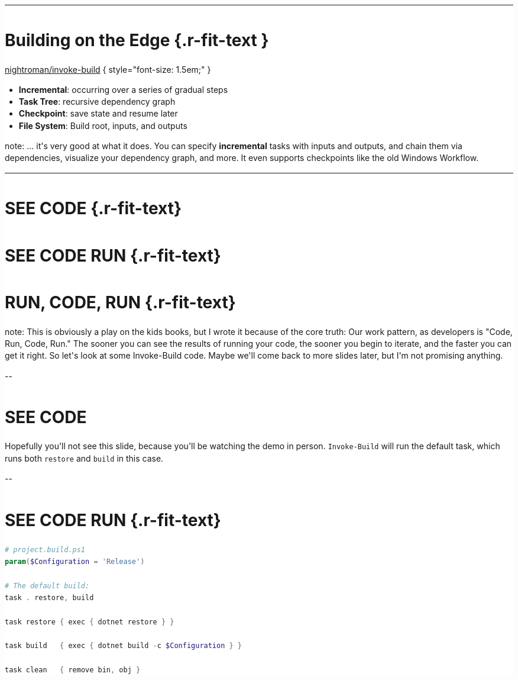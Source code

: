 
---

# Building on the Edge {.r-fit-text }

[nightroman/invoke-build](https://github.com/nightroman/Invoke-Build) { style="font-size: 1.5em;" }

- **Incremental**: occurring over a series of gradual steps
- **Task Tree**: recursive dependency graph
- **Checkpoint**: save state and resume later
- **File System**: Build root, inputs, and outputs

note: ... it's very good at what it does. You can specify **incremental** tasks with inputs and outputs, and chain them via dependencies, visualize your dependency graph, and more. It even supports checkpoints like the old Windows Workflow.


---

# SEE CODE {.r-fit-text}
# SEE CODE RUN {.r-fit-text}
# RUN, CODE, RUN {.r-fit-text}

note: This is obviously a play on the kids books, but I wrote it because of the core truth: Our work pattern, as developers is "Code, Run, Code, Run." The sooner you can see the results of running your code, the sooner you begin to iterate, and the faster you can get it right. So let's look at some Invoke-Build code. Maybe we'll come back to more slides later, but I'm not promising anything.


--

# SEE CODE

Hopefully you'll not see this slide,
because you'll be watching the demo in person.
`Invoke-Build` will run the default task,
which runs both `restore` and `build` in this case.


--

# SEE CODE RUN {.r-fit-text}


```ps1 {data-line-numbers="1|2|7|11|1-11"}
# project.build.ps1
param($Configuration = 'Release')

# The default build:
task . restore, build

task restore { exec { dotnet restore } }

task build   { exec { dotnet build -c $Configuration } }

task clean   { remove bin, obj }
```
